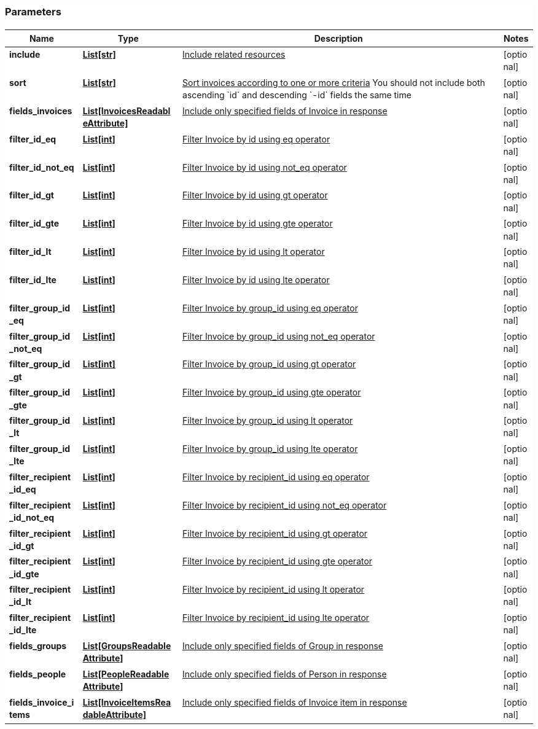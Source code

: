 

### Parameters


Name | Type | Description  | Notes
------------- | ------------- | ------------- | -------------
 **include** | [**List[str]**](str.md)| [Include related resources](https://jsonapi.org/format/#fetching-includes) | [optional] 
 **sort** | [**List[str]**](str.md)| [Sort invoices according to one or more criteria](https://jsonapi.org/format/#fetching-sorting)  You should not include both ascending &#x60;id&#x60; and descending &#x60;-id&#x60; fields the same time   | [optional] 
 **fields_invoices** | [**List[InvoicesReadableAttribute]**](InvoicesReadableAttribute.md)| [Include only specified fields of Invoice in response](https://jsonapi.org/format/#fetching-sparse-fieldsets) | [optional] 
 **filter_id_eq** | [**List[int]**](int.md)| [Filter Invoice by id using eq operator](https://jsonapi.org/format/#fetching-filtering) | [optional] 
 **filter_id_not_eq** | [**List[int]**](int.md)| [Filter Invoice by id using not_eq operator](https://jsonapi.org/format/#fetching-filtering) | [optional] 
 **filter_id_gt** | [**List[int]**](int.md)| [Filter Invoice by id using gt operator](https://jsonapi.org/format/#fetching-filtering) | [optional] 
 **filter_id_gte** | [**List[int]**](int.md)| [Filter Invoice by id using gte operator](https://jsonapi.org/format/#fetching-filtering) | [optional] 
 **filter_id_lt** | [**List[int]**](int.md)| [Filter Invoice by id using lt operator](https://jsonapi.org/format/#fetching-filtering) | [optional] 
 **filter_id_lte** | [**List[int]**](int.md)| [Filter Invoice by id using lte operator](https://jsonapi.org/format/#fetching-filtering) | [optional] 
 **filter_group_id_eq** | [**List[int]**](int.md)| [Filter Invoice by group_id using eq operator](https://jsonapi.org/format/#fetching-filtering) | [optional] 
 **filter_group_id_not_eq** | [**List[int]**](int.md)| [Filter Invoice by group_id using not_eq operator](https://jsonapi.org/format/#fetching-filtering) | [optional] 
 **filter_group_id_gt** | [**List[int]**](int.md)| [Filter Invoice by group_id using gt operator](https://jsonapi.org/format/#fetching-filtering) | [optional] 
 **filter_group_id_gte** | [**List[int]**](int.md)| [Filter Invoice by group_id using gte operator](https://jsonapi.org/format/#fetching-filtering) | [optional] 
 **filter_group_id_lt** | [**List[int]**](int.md)| [Filter Invoice by group_id using lt operator](https://jsonapi.org/format/#fetching-filtering) | [optional] 
 **filter_group_id_lte** | [**List[int]**](int.md)| [Filter Invoice by group_id using lte operator](https://jsonapi.org/format/#fetching-filtering) | [optional] 
 **filter_recipient_id_eq** | [**List[int]**](int.md)| [Filter Invoice by recipient_id using eq operator](https://jsonapi.org/format/#fetching-filtering) | [optional] 
 **filter_recipient_id_not_eq** | [**List[int]**](int.md)| [Filter Invoice by recipient_id using not_eq operator](https://jsonapi.org/format/#fetching-filtering) | [optional] 
 **filter_recipient_id_gt** | [**List[int]**](int.md)| [Filter Invoice by recipient_id using gt operator](https://jsonapi.org/format/#fetching-filtering) | [optional] 
 **filter_recipient_id_gte** | [**List[int]**](int.md)| [Filter Invoice by recipient_id using gte operator](https://jsonapi.org/format/#fetching-filtering) | [optional] 
 **filter_recipient_id_lt** | [**List[int]**](int.md)| [Filter Invoice by recipient_id using lt operator](https://jsonapi.org/format/#fetching-filtering) | [optional] 
 **filter_recipient_id_lte** | [**List[int]**](int.md)| [Filter Invoice by recipient_id using lte operator](https://jsonapi.org/format/#fetching-filtering) | [optional] 
 **fields_groups** | [**List[GroupsReadableAttribute]**](GroupsReadableAttribute.md)| [Include only specified fields of Group in response](https://jsonapi.org/format/#fetching-sparse-fieldsets) | [optional] 
 **fields_people** | [**List[PeopleReadableAttribute]**](PeopleReadableAttribute.md)| [Include only specified fields of Person in response](https://jsonapi.org/format/#fetching-sparse-fieldsets) | [optional] 
 **fields_invoice_items** | [**List[InvoiceItemsReadableAttribute]**](InvoiceItemsReadableAttribute.md)| [Include only specified fields of Invoice item in response](https://jsonapi.org/format/#fetching-sparse-fieldsets) | [optional] 
